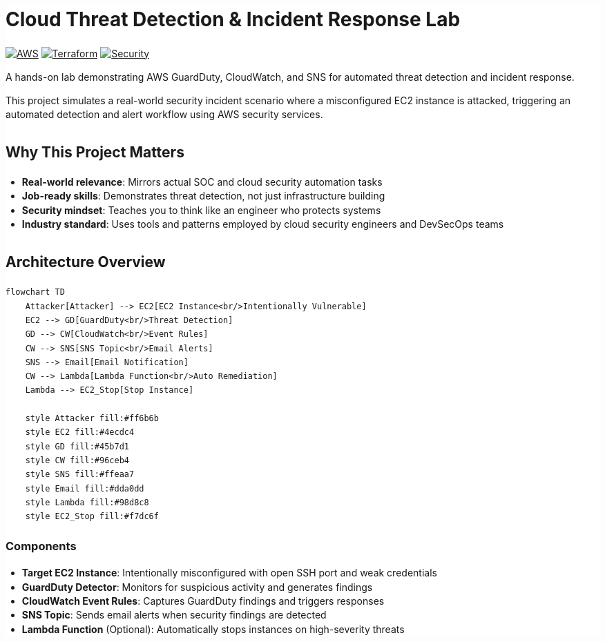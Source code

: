 # Cloud Threat Detection & Incident Response Lab

[![AWS](https://img.shields.io/badge/AWS-Cloud-orange?style=for-the-badge&logo=amazon-aws)](https://aws.amazon.com/)
[![Terraform](https://img.shields.io/badge/Terraform-Infrastructure-purple?style=for-the-badge&logo=terraform)](https://terraform.io/)
[![Security](https://img.shields.io/badge/Security-GuardDuty-red?style=for-the-badge&logo=security)](https://aws.amazon.com/guardduty/)

A hands-on lab demonstrating AWS GuardDuty, CloudWatch, and SNS for automated threat detection and incident response.

This project simulates a real-world security incident scenario where a misconfigured EC2 instance is attacked, triggering an automated detection and alert workflow using AWS security services.

## Why This Project Matters

- **Real-world relevance**: Mirrors actual SOC and cloud security automation tasks
- **Job-ready skills**: Demonstrates threat detection, not just infrastructure building
- **Security mindset**: Teaches you to think like an engineer who protects systems
- **Industry standard**: Uses tools and patterns employed by cloud security engineers and DevSecOps teams

## Architecture Overview

```mermaid
flowchart TD
    Attacker[Attacker] --> EC2[EC2 Instance<br/>Intentionally Vulnerable]
    EC2 --> GD[GuardDuty<br/>Threat Detection]
    GD --> CW[CloudWatch<br/>Event Rules]
    CW --> SNS[SNS Topic<br/>Email Alerts]
    SNS --> Email[Email Notification]
    CW --> Lambda[Lambda Function<br/>Auto Remediation]
    Lambda --> EC2_Stop[Stop Instance]
    
    style Attacker fill:#ff6b6b
    style EC2 fill:#4ecdc4
    style GD fill:#45b7d1
    style CW fill:#96ceb4
    style SNS fill:#ffeaa7
    style Email fill:#dda0dd
    style Lambda fill:#98d8c8
    style EC2_Stop fill:#f7dc6f
```

### Components

- **Target EC2 Instance**: Intentionally misconfigured with open SSH port and weak credentials
- **GuardDuty Detector**: Monitors for suspicious activity and generates findings
- **CloudWatch Event Rules**: Captures GuardDuty findings and triggers responses
- **SNS Topic**: Sends email alerts when security findings are detected
- **Lambda Function** (Optional): Automatically stops instances on high-severity threats
